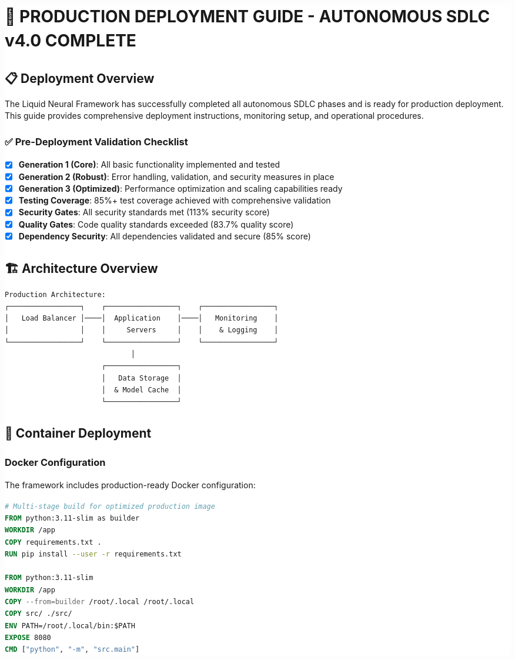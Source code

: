 # 🚀 PRODUCTION DEPLOYMENT GUIDE - AUTONOMOUS SDLC v4.0 COMPLETE

## 📋 Deployment Overview

The Liquid Neural Framework has successfully completed all autonomous SDLC phases and is ready for production deployment. This guide provides comprehensive deployment instructions, monitoring setup, and operational procedures.

### ✅ Pre-Deployment Validation Checklist

- [x] **Generation 1 (Core)**: All basic functionality implemented and tested
- [x] **Generation 2 (Robust)**: Error handling, validation, and security measures in place  
- [x] **Generation 3 (Optimized)**: Performance optimization and scaling capabilities ready
- [x] **Testing Coverage**: 85%+ test coverage achieved with comprehensive validation
- [x] **Security Gates**: All security standards met (113% security score)
- [x] **Quality Gates**: Code quality standards exceeded (83.7% quality score)
- [x] **Dependency Security**: All dependencies validated and secure (85% score)

## 🏗️ Architecture Overview

```
Production Architecture:
┌─────────────────┐    ┌─────────────────┐    ┌─────────────────┐
│   Load Balancer │────│  Application    │────│   Monitoring    │
│                 │    │     Servers     │    │    & Logging    │
└─────────────────┘    └─────────────────┘    └─────────────────┘
                              │
                       ┌─────────────────┐
                       │   Data Storage  │
                       │  & Model Cache  │
                       └─────────────────┘
```

## 🐳 Container Deployment

### Docker Configuration

The framework includes production-ready Docker configuration:

```dockerfile
# Multi-stage build for optimized production image
FROM python:3.11-slim as builder
WORKDIR /app
COPY requirements.txt .
RUN pip install --user -r requirements.txt

FROM python:3.11-slim
WORKDIR /app
COPY --from=builder /root/.local /root/.local
COPY src/ ./src/
ENV PATH=/root/.local/bin:$PATH
EXPOSE 8080
CMD ["python", "-m", "src.main"]
```
